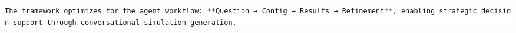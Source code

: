 ```
The framework optimizes for the agent workflow: **Question → Config → Results → Refinement**, enabling strategic decision support through conversational simulation generation.